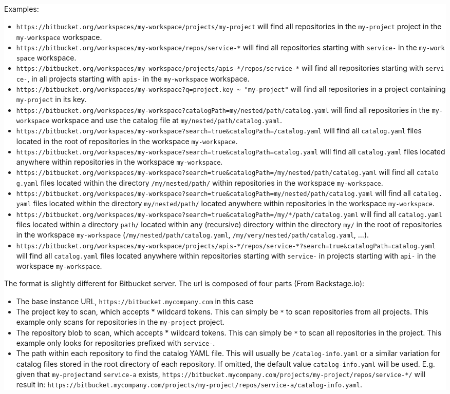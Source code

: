 Examples:

- `https://bitbucket.org/workspaces/my-workspace/projects/my-project` will find
  all repositories in the `my-project` project in the `my-workspace` workspace.
- `https://bitbucket.org/workspaces/my-workspace/repos/service-*` will find all
  repositories starting with `service-` in the `my-workspace` workspace.
- `https://bitbucket.org/workspaces/my-workspace/projects/apis-*/repos/service-*`
  will find all repositories starting with `service-`, in all projects starting
  with `apis-` in the `my-workspace` workspace.
- `https://bitbucket.org/workspaces/my-workspace?q=project.key ~ "my-project"`
  will find all repositories in a project containing `my-project` in its key.
- `https://bitbucket.org/workspaces/my-workspace?catalogPath=my/nested/path/catalog.yaml`
  will find all repositories in the `my-workspace` workspace and use the catalog
  file at `my/nested/path/catalog.yaml`.
- `https://bitbucket.org/workspaces/my-workspace?search=true&catalogPath=/catalog.yaml`
  will find all `catalog.yaml` files located in the root of repositories in the workspace `my-workspace`.
- `https://bitbucket.org/workspaces/my-workspace?search=true&catalogPath=catalog.yaml`
  will find all `catalog.yaml` files located anywhere within repositories in the workspace `my-workspace`.
- `https://bitbucket.org/workspaces/my-workspace?search=true&catalogPath=/my/nested/path/catalog.yaml`
  will find all `catalog.yaml` files located within the directory `/my/nested/path/` within
  repositories in the workspace `my-workspace`.
- `https://bitbucket.org/workspaces/my-workspace?search=true&catalogPath=my/nested/path/catalog.yaml`
  will find all `catalog.yaml` files located within the directory `my/nested/path/` located anywhere within
  repositories in the workspace `my-workspace`.
- `https://bitbucket.org/workspaces/my-workspace?search=true&catalogPath=/my/*/path/catalog.yaml`
  will find all `catalog.yaml` files located within a directory `path/` located within any (recursive) directory
  within the directory `my/` in the root of repositories in the workspace `my-workspace`
  (`/my/nested/path/catalog.yaml`, `/my/very/nested/path/catalog.yaml`, ...).
- `https://bitbucket.org/workspaces/my-workspace/projects/apis-*/repos/service-*?search=true&catalogPath=catalog.yaml`
  will find all `catalog.yaml` files located anywhere within repositories starting with `service-`
  in projects starting with `api-` in the workspace `my-workspace`.

The format is slightly different for Bitbucket server. The url is composed of four parts (From Backstage.io):

- The base instance URL, `https://bitbucket.mycompany.com` in this case
- The project key to scan, which accepts \* wildcard tokens. This can simply be
  `*` to scan repositories from all projects. This example only scans for
  repositories in the `my-project` project.
- The repository blob to scan, which accepts \* wildcard tokens. This can simply
  be `*` to scan all repositories in the project. This example only looks for
  repositories prefixed with `service-`.
- The path within each repository to find the catalog YAML file. This will
  usually be `/catalog-info.yaml` or a similar variation for catalog files
  stored in the root directory of each repository. If omitted, the default value
  `catalog-info.yaml` will be used. E.g. given that `my-project`and `service-a`
  exists, `https://bitbucket.mycompany.com/projects/my-project/repos/service-*/`
  will result in:
  `https://bitbucket.mycompany.com/projects/my-project/repos/service-a/catalog-info.yaml`.
